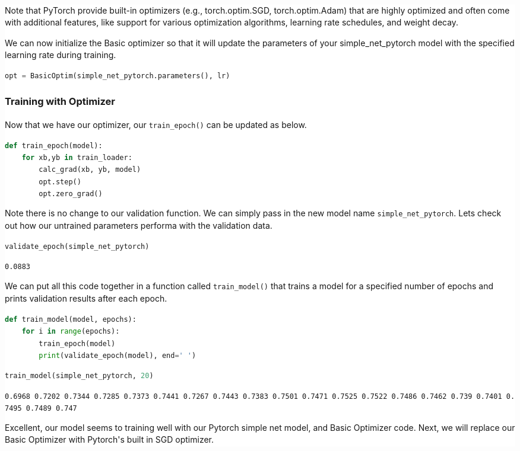 Note that PyTorch provide built-in optimizers (e.g., torch.optim.SGD, torch.optim.Adam) that are highly optimized and often come with additional features, like support for various optimization algorithms, learning rate schedules, and weight decay.



 We can now initialize the Basic optimizer so that it will update the parameters of your simple_net_pytorch model with the specified learning rate during training.


```python
opt = BasicOptim(simple_net_pytorch.parameters(), lr)
```

### Training with Optimizer

Now that we have our optimizer, our `train_epoch()` can be updated as below.


```python
def train_epoch(model):
    for xb,yb in train_loader:
        calc_grad(xb, yb, model)
        opt.step()
        opt.zero_grad()
```

Note there is no change to our validation function. We can simply pass in the new model name `simple_net_pytorch`. Lets check out how our untrained parameters performa with the validation data.


```python
validate_epoch(simple_net_pytorch)
```




    0.0883



We can put all this code together in a function called `train_model()` that trains a model for a specified number of epochs and prints validation results after each epoch.


```python
def train_model(model, epochs):
    for i in range(epochs):
        train_epoch(model)
        print(validate_epoch(model), end=' ')
```


```python
train_model(simple_net_pytorch, 20)
```

    0.6968 0.7202 0.7344 0.7285 0.7373 0.7441 0.7267 0.7443 0.7383 0.7501 0.7471 0.7525 0.7522 0.7486 0.7462 0.739 0.7401 0.7495 0.7489 0.747 

Excellent, our model seems to training well with our Pytorch simple net model, and Basic Optimizer code. Next, we will replace our Basic Optimizer with Pytorch's built in SGD optimizer.
